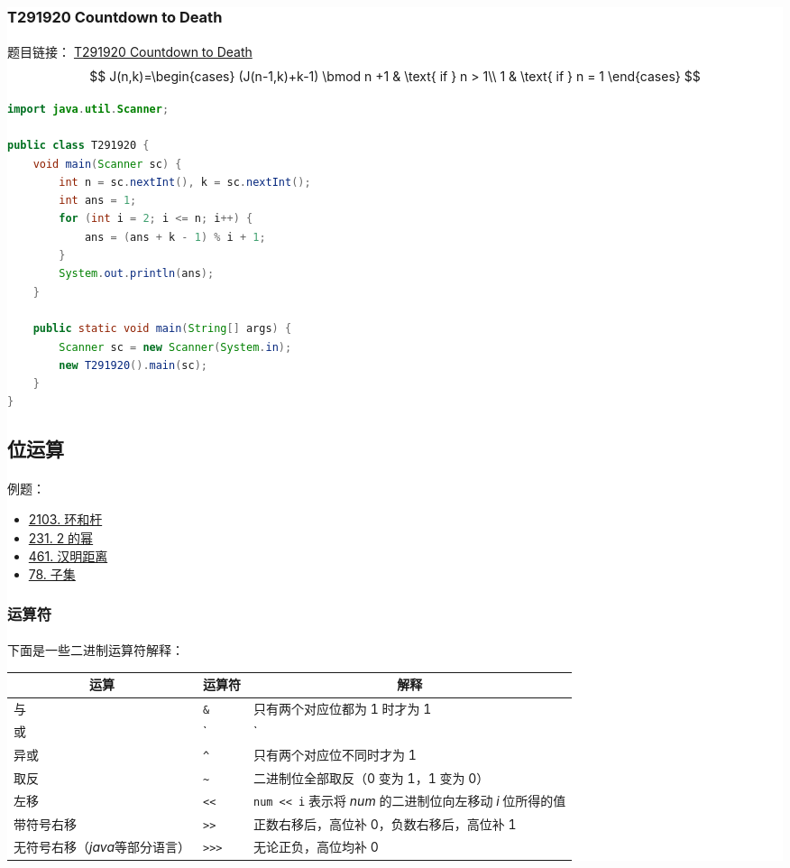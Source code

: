 ### T291920 Countdown to Death

题目链接： [T291920 Countdown to Death](https://www.luogu.com.cn/problem/T291920)
$$
J(n,k)=\begin{cases}
(J(n-1,k)+k-1) \bmod n +1 & \text{ if } n > 1\\
1 & \text{ if } n = 1
\end{cases}
$$

```java
import java.util.Scanner;

public class T291920 {
    void main(Scanner sc) {
        int n = sc.nextInt(), k = sc.nextInt();
        int ans = 1;
        for (int i = 2; i <= n; i++) {
            ans = (ans + k - 1) % i + 1;
        }
        System.out.println(ans);
    }

    public static void main(String[] args) {
        Scanner sc = new Scanner(System.in);
        new T291920().main(sc);
    }
}
```

## 位运算

例题：

- [2103. 环和杆](https://leetcode.cn/problems/rings-and-rods/description/)
- [231. 2 的幂](https://leetcode.cn/problems/power-of-two/)
- [461. 汉明距离](https://leetcode.cn/problems/hamming-distance/description/)
- [78. 子集](https://leetcode.cn/problems/subsets/description/)

### 运算符

下面是一些二进制运算符解释：

| 运算                           | 运算符 | 解释                                                      |
| ------------------------------ | ------ | --------------------------------------------------------- |
| 与                             | `&`    | 只有两个对应位都为 $1$ 时才为 $1$                         |
| 或                             | `|`    | 只要两个对应位有一个 $1$ 时就为 $1$                       |
| 异或                           | `^`    | 只有两个对应位不同时才为  $1$                             |
| 取反                           | `~`    | 二进制位全部取反（$0$ 变为 $1$，$1$ 变为 $0$）            |
| 左移                           | `<<`   | `num << i` 表示将 $num$ 的二进制位向左移动 $i$ 位所得的值 |
| 带符号右移                     | `>>`   | 正数右移后，高位补 $0$，负数右移后，高位补 $1$            |
| 无符号右移（$java$等部分语言） | `>>>`  | 无论正负，高位均补 $0$                                    |
